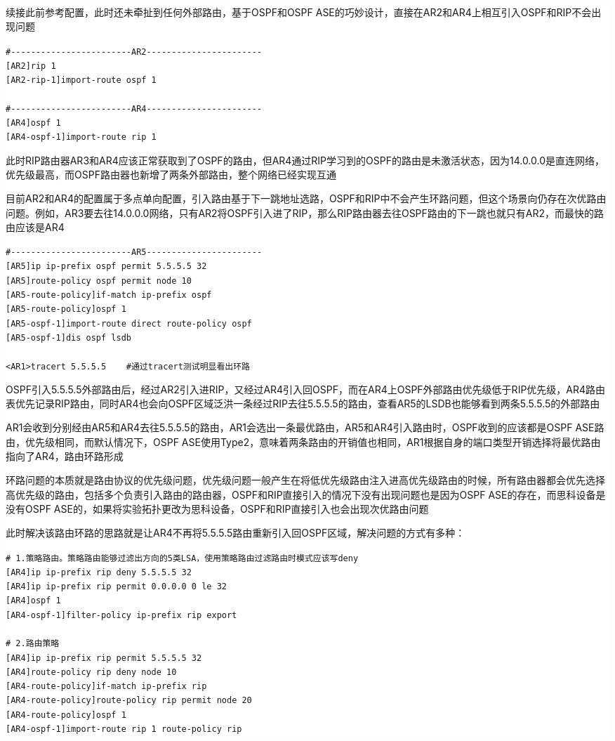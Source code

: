 续接此前参考配置，此时还未牵扯到任何外部路由，基于OSPF和OSPF ASE的巧妙设计，直接在AR2和AR4上相互引入OSPF和RIP不会出现问题

```VRP
#------------------------AR2-----------------------
[AR2]rip 1
[AR2-rip-1]import-route ospf 1

#------------------------AR4-----------------------
[AR4]ospf 1
[AR4-ospf-1]import-route rip 1
```

此时RIP路由器AR3和AR4应该正常获取到了OSPF的路由，但AR4通过RIP学习到的OSPF的路由是未激活状态，因为14.0.0.0是直连网络，优先级最高，而OSPF路由器也新增了两条外部路由，整个网络已经实现互通

目前AR2和AR4的配置属于多点单向配置，引入路由基于下一跳地址选路，OSPF和RIP中不会产生环路问题，但这个场景向仍存在次优路由问题。例如，AR3要去往14.0.0.0网络，只有AR2将OSPF引入进了RIP，那么RIP路由器去往OSPF路由的下一跳也就只有AR2，而最快的路由应该是AR4

```VRP
#------------------------AR5-----------------------
[AR5]ip ip-prefix ospf permit 5.5.5.5 32
[AR5]route-policy ospf permit node 10
[AR5-route-policy]if-match ip-prefix ospf
[AR5-route-policy]ospf 1
[AR5-ospf-1]import-route direct route-policy ospf
[AR5-ospf-1]dis ospf lsdb

<AR1>tracert 5.5.5.5	#通过tracert测试明显看出环路
```

OSPF引入5.5.5.5外部路由后，经过AR2引入进RIP，又经过AR4引入回OSPF，而在AR4上OSPF外部路由优先级低于RIP优先级，AR4路由表优先记录RIP路由，同时AR4也会向OSPF区域泛洪一条经过RIP去往5.5.5.5的路由，查看AR5的LSDB也能够看到两条5.5.5.5的外部路由

AR1会收到分别经由AR5和AR4去往5.5.5.5的路由，AR1会选出一条最优路由，AR5和AR4引入路由时，OSPF收到的应该都是OSPF ASE路由，优先级相同，而默认情况下，OSPF ASE使用Type2，意味着两条路由的开销值也相同，AR1根据自身的端口类型开销选择将最优路由指向了AR4，路由环路形成

环路问题的本质就是路由协议的优先级问题，优先级问题一般产生在将低优先级路由注入进高优先级路由的时候，所有路由器都会优先选择高优先级的路由，包括多个负责引入路由的路由器，OSPF和RIP直接引入的情况下没有出现问题也是因为OSPF ASE的存在，而思科设备是没有OSPF ASE的，如果将实验拓扑更改为思科设备，OSPF和RIP直接引入也会出现次优路由问题

此时解决该路由环路的思路就是让AR4不再将5.5.5.5路由重新引入回OSPF区域，解决问题的方式有多种：

```VRP
# 1.策略路由。策略路由能够过滤出方向的5类LSA，使用策略路由过滤路由时模式应该写deny
[AR4]ip ip-prefix rip deny 5.5.5.5 32
[AR4]ip ip-prefix rip permit 0.0.0.0 0 le 32
[AR4]ospf 1
[AR4-ospf-1]filter-policy ip-prefix rip export

# 2.路由策略
[AR4]ip ip-prefix rip permit 5.5.5.5 32
[AR4]route-policy rip deny node 10 
[AR4-route-policy]if-match ip-prefix rip
[AR4-route-policy]route-policy rip permit node 20
[AR4-route-policy]ospf 1
[AR4-ospf-1]import-route rip 1 route-policy rip
```
